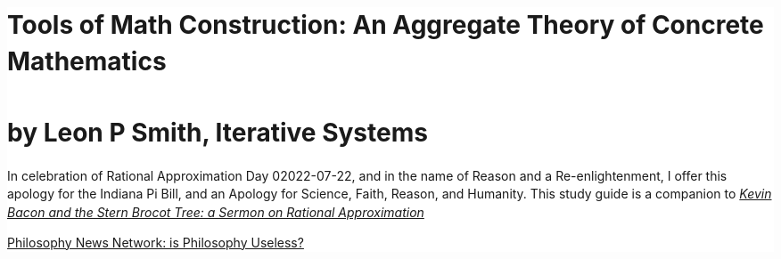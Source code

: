 # Tools of Math Construction: An Aggregate Theory of Concrete Mathematics
# by Leon P Smith, Iterative Systems

In celebration of Rational Approximation Day 02022-07-22, and in the name of Reason and a Re-enlightenment, I offer this apology for the Indiana Pi Bill, and an Apology for Science, Faith, Reason, and Humanity.  This study guide is a companion to [_Kevin Bacon and the Stern Brocot Tree: a Sermon on Rational Approximation_](../T001_Kevin_Bacon_and_the_Stern-Brocot_Tree/a_Sermon_on_Rational_Approximation.md)

[Philosophy News Network: is Philosophy Useless?](https://existentialcomics.com/comic/365)
